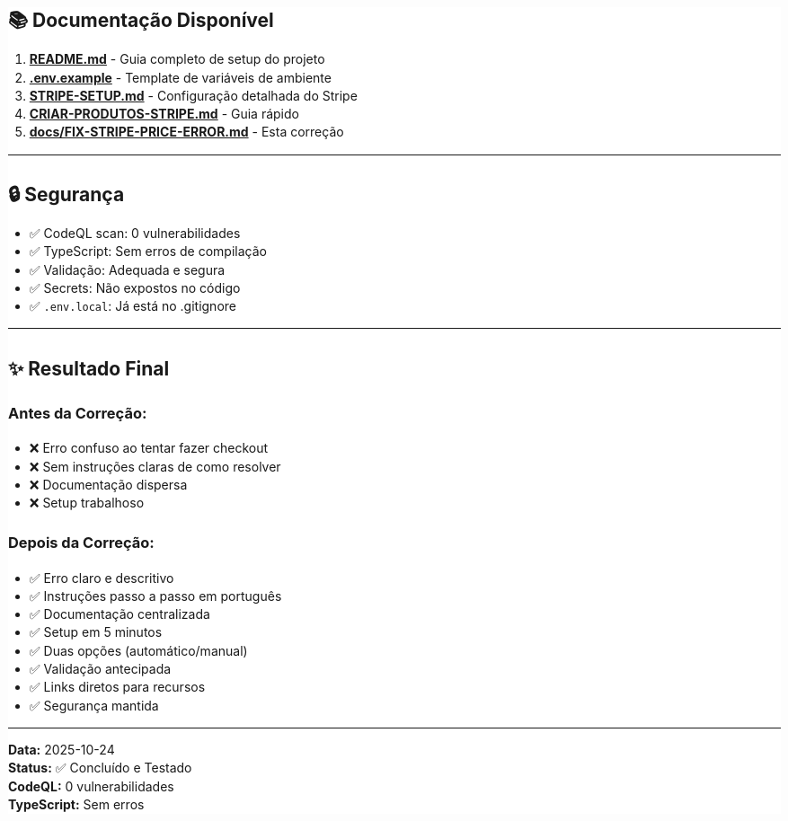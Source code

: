 ## 📚 Documentação Disponível

1. **[README.md](../README.md)** - Guia completo de setup do projeto
2. **[.env.example](../.env.example)** - Template de variáveis de ambiente
3. **[STRIPE-SETUP.md](../STRIPE-SETUP.md)** - Configuração detalhada do Stripe
4. **[CRIAR-PRODUTOS-STRIPE.md](../CRIAR-PRODUTOS-STRIPE.md)** - Guia rápido
5. **[docs/FIX-STRIPE-PRICE-ERROR.md](./FIX-STRIPE-PRICE-ERROR.md)** - Esta correção

---

## 🔒 Segurança

- ✅ CodeQL scan: 0 vulnerabilidades
- ✅ TypeScript: Sem erros de compilação
- ✅ Validação: Adequada e segura
- ✅ Secrets: Não expostos no código
- ✅ `.env.local`: Já está no .gitignore

---

## ✨ Resultado Final

### Antes da Correção:
- ❌ Erro confuso ao tentar fazer checkout
- ❌ Sem instruções claras de como resolver
- ❌ Documentação dispersa
- ❌ Setup trabalhoso

### Depois da Correção:
- ✅ Erro claro e descritivo
- ✅ Instruções passo a passo em português
- ✅ Documentação centralizada
- ✅ Setup em 5 minutos
- ✅ Duas opções (automático/manual)
- ✅ Validação antecipada
- ✅ Links diretos para recursos
- ✅ Segurança mantida

---

**Data:** 2025-10-24  
**Status:** ✅ Concluído e Testado  
**CodeQL:** 0 vulnerabilidades  
**TypeScript:** Sem erros
